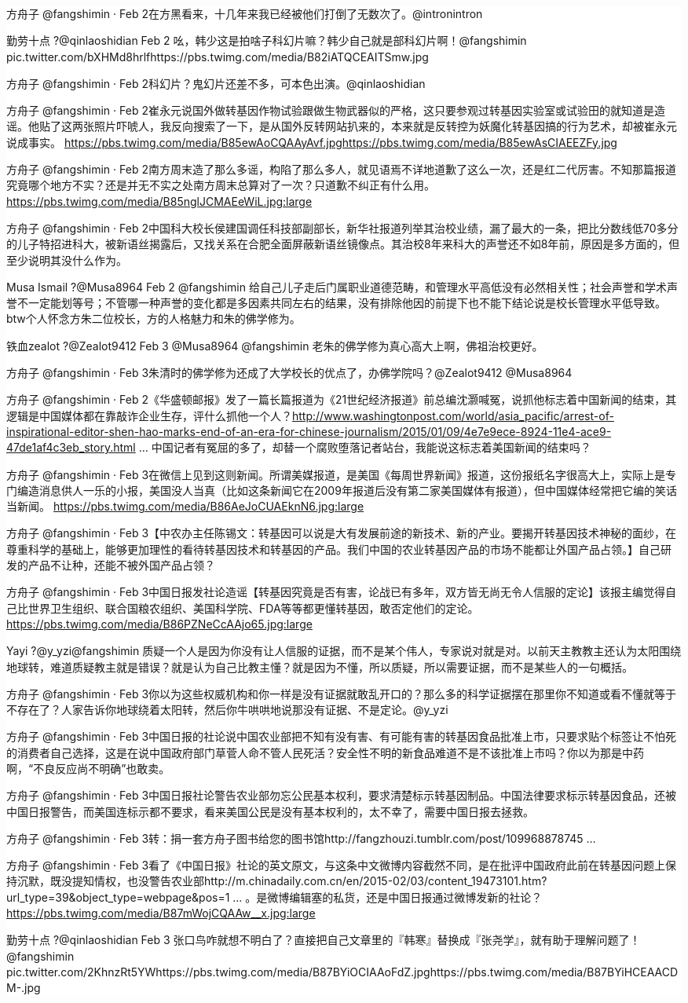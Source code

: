 方舟子 @fangshimin  ·  Feb 2在方黑看来，十几年来我已经被他们打倒了无数次了。@intronintron

勤劳十点 ?@qinlaoshidian  Feb 2 吆，韩少这是拍啥子科幻片嘛？韩少自己就是部科幻片啊！@fangshimin pic.twitter.com/bXHMd8hrlfhttps://pbs.twimg.com/media/B82iATQCEAITSmw.jpg

方舟子 @fangshimin  ·  Feb 2科幻片？鬼幻片还差不多，可本色出演。@qinlaoshidian

方舟子 @fangshimin  ·  Feb 2崔永元说国外做转基因作物试验跟做生物武器似的严格，这只要参观过转基因实验室或试验田的就知道是造谣。他贴了这两张照片吓唬人，我反向搜索了一下，是从国外反转网站扒来的，本来就是反转控为妖魔化转基因搞的行为艺术，却被崔永元说成事实。 https://pbs.twimg.com/media/B85ewAoCQAAyAvf.jpghttps://pbs.twimg.com/media/B85ewAsCIAEEZFy.jpg

方舟子 @fangshimin  ·  Feb 2南方周末造了那么多谣，构陷了那么多人，就见语焉不详地道歉了这么一次，还是红二代厉害。不知那篇报道究竟哪个地方不实？还是并无不实之处南方周末总算对了一次？只道歉不纠正有什么用。 https://pbs.twimg.com/media/B85nglJCMAEeWiL.jpg:large

方舟子 @fangshimin  ·  Feb 2中国科大校长侯建国调任科技部副部长，新华社报道列举其治校业绩，漏了最大的一条，把比分数线低70多分的儿子特招进科大，被新语丝揭露后，又找关系在合肥全面屏蔽新语丝镜像点。其治校8年来科大的声誉还不如8年前，原因是多方面的，但至少说明其没什么作为。

Musa Ismail ?@Musa8964  Feb 2 @fangshimin 给自己儿子走后门属职业道德范畴，和管理水平高低没有必然相关性；社会声誉和学术声誉不一定能划等号；不管哪一种声誉的变化都是多因素共同左右的结果，没有排除他因的前提下也不能下结论说是校长管理水平低导致。btw个人怀念方朱二位校长，方的人格魅力和朱的佛学修为。

铁血zealot ?@Zealot9412  Feb 3 @Musa8964 @fangshimin 老朱的佛学修为真心高大上啊，佛祖治校更好。

方舟子 @fangshimin  ·  Feb 3朱清时的佛学修为还成了大学校长的优点了，办佛学院吗？@Zealot9412 @Musa8964

方舟子 @fangshimin  ·  Feb 2《华盛顿邮报》发了一篇长篇报道为《21世纪经济报道》前总编沈灏喊冤，说抓他标志着中国新闻的结束，其逻辑是中国媒体都在靠敲诈企业生存，评什么抓他一个人？http://www.washingtonpost.com/world/asia_pacific/arrest-of-inspirational-editor-shen-hao-marks-end-of-an-era-for-chinese-journalism/2015/01/09/4e7e9ece-8924-11e4-ace9-47de1af4c3eb_story.html … 中国记者有冤屈的多了，却替一个腐败堕落记者站台，我能说这标志着美国新闻的结束吗？

方舟子 @fangshimin  ·  Feb 3在微信上见到这则新闻。所谓美媒报道，是美国《每周世界新闻》报道，这份报纸名字很高大上，实际上是专门编造消息供人一乐的小报，美国没人当真（比如这条新闻它在2009年报道后没有第二家美国媒体有报道），但中国媒体经常把它编的笑话当新闻。 https://pbs.twimg.com/media/B86AeJoCUAEknN6.jpg:large

方舟子 @fangshimin  ·  Feb 3【中农办主任陈锡文：转基因可以说是大有发展前途的新技术、新的产业。要揭开转基因技术神秘的面纱，在尊重科学的基础上，能够更加理性的看待转基因技术和转基因的产品。我们中国的农业转基因产品的市场不能都让外国产品占领。】自己研发的产品不让种，还能不被外国产品占领？

方舟子 @fangshimin  ·  Feb 3中国日报发社论造谣【转基因究竟是否有害，论战已有多年，双方皆无尚无令人信服的定论】该报主编觉得自己比世界卫生组织、联合国粮农组织、美国科学院、FDA等等都更懂转基因，敢否定他们的定论。 https://pbs.twimg.com/media/B86PZNeCcAAjo65.jpg:large

Yayi ?@y_yzi@fangshimin 质疑一个人是因为你没有让人信服的证据，而不是某个伟人，专家说对就是对。以前天主教教主还认为太阳围绕地球转，难道质疑教主就是错误？就是认为自己比教主懂？就是因为不懂，所以质疑，所以需要证据，而不是某些人的一句概括。

方舟子 @fangshimin  ·  Feb 3你以为这些权威机构和你一样是没有证据就敢乱开口的？那么多的科学证据摆在那里你不知道或看不懂就等于不存在了？人家告诉你地球绕着太阳转，然后你牛哄哄地说那没有证据、不是定论。@y_yzi

方舟子 @fangshimin  ·  Feb 3中国日报的社论说中国农业部把不知有没有害、有可能有害的转基因食品批准上市，只要求贴个标签让不怕死的消费者自己选择，这是在说中国政府部门草菅人命不管人民死活？安全性不明的新食品难道不是不该批准上市吗？你以为那是中药啊，“不良反应尚不明确”也敢卖。

方舟子 @fangshimin  ·  Feb 3中国日报社论警告农业部勿忘公民基本权利，要求清楚标示转基因制品。中国法律要求标示转基因食品，还被中国日报警告，而美国连标示都不要求，看来美国公民是没有基本权利的，太不幸了，需要中国日报去拯救。

方舟子 @fangshimin  ·  Feb 3转：捐一套方舟子图书给您的图书馆http://fangzhouzi.tumblr.com/post/109968878745 …

方舟子 @fangshimin  ·  Feb 3看了《中国日报》社论的英文原文，与这条中文微博内容截然不同，是在批评中国政府此前在转基因问题上保持沉默，既没提知情权，也没警告农业部http://m.chinadaily.com.cn/en/2015-02/03/content_19473101.htm?url_type=39&object_type=webpage&pos=1 … 。是微博编辑塞的私货，还是中国日报通过微博发新的社论？ https://pbs.twimg.com/media/B87mWojCQAAw__x.jpg:large

勤劳十点 ?@qinlaoshidian  Feb 3 张口鸟咋就想不明白了？直接把自己文章里的『韩寒』替换成『张尧学』，就有助于理解问题了！@fangshimin pic.twitter.com/2KhnzRt5YWhttps://pbs.twimg.com/media/B87BYiOCIAAoFdZ.jpghttps://pbs.twimg.com/media/B87BYiHCEAACDM-.jpg
